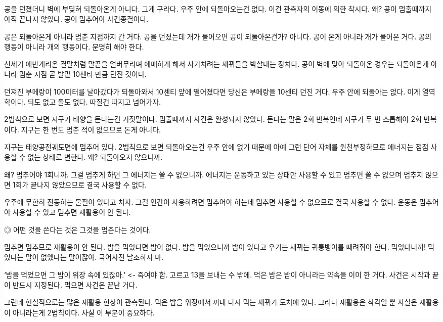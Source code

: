   


공을 던졌더니 벽에 부딪혀 되돌아온게 아니다. 그게 구라다. 우주 안에 되돌아오는건 없다. 이건 관측자의 이동에 의한 착시다. 왜? 공이 멈출때까지 아직 끝나지 않았다. 공이 멈추어야 사건종결이다. 

  


공은 되돌아온게 아니라 멈춘 지점까지 간 거다. 공을 던졌는데 개가 물어오면 공이 되돌아온건가? 아니다. 공이 온게 아니라 개가 물어온 거다. 공의 행동이 아니라 개의 행동이다. 분명히 해야 한다. 

  


신세기 에반게리온 결말처럼 말끝을 얼버무리며 애매하게 해서 사기치려는 새뀌들을 박살내는 장치다. 공이 벽에 맞아 되돌아온 경우는 되돌아온게 아니라 멈춘 지점 곧 발밑 10센티 만큼 던진 것이다. 

  


던져진 부메랑이 100미터를 날아갔다가 되돌아와서 10센티 앞에 떨어졌다면 당신은 부메랑을 10센티 던진 거다. 우주 안에 되돌아는 없다. 이게 열역학이다. 되도 없고 돌도 없다. 따질건 따지고 넘어가자. 

  


2법칙으로 보면 지구가 태양을 돈다는건 거짓말이다. 멈출때까지 사건은 완성되지 않았다. 돈다는 말은 2회 반복인데 지구가 두 번 스톱해야 2회 반복이다. 지구는 한 번도 멈춘 적이 없으므로 돈게 아니다. 

  


지구는 태양공전궤도면에 멈추어 있다. 2법칙으로 보면 되돌아오는건 우주 안에 없기 때문에 아예 그런 단어 자체를 원천부정하므로 에너지는 점점 사용할 수 없는 상태로 변한다. 왜? 되돌아오지 않으니까. 

  


왜? 멈추어야 1회니까. 그걸 멈추게 하면 그 에너지는 쓸 수 없으니까. 에너지는 운동하고 있는 상태만 사용할 수 있고 멈추면 쓸 수 없으며 멈추지 않으면 1회가 끝나지 않았으므로 결국 사용할 수 없다. 

  


우주에 무한히 진동하는 물질이 있다고 치자. 그걸 인간이 사용하려면 멈추어야 하는데 멈추면 사용할 수 없으므로 결국 사용할 수 없다. 운동은 멈추어야 사용할 수 있고 멈추면 재활용이 안 된다. 

  


◎ 어떤 것을 쓴다는 것은 그것을 멈춘다는 것이다. 

  


멈추면 멈추므로 재활용이 안 된다. 밥을 먹었다면 밥이 없다. 밥을 먹었으니까 밥이 있다고 우기는 새뀌는 귀퉁뱅이를 때려줘야 한다. 먹었다니까! 먹었다는 말이 없앴다는 말이잖아. 국어사전 날조하지 마. 

  


‘밥을 먹었으면 그 밥이 위장 속에 있잖아.’ <- 죽여야 함. 고르고 13을 보내는 수 밖에. 먹은 밥은 밥이 아니라는 약속을 이미 한 거다. 사건은 시작과 끝이 반드시 지정된다. 먹으면 사건은 끝난 거다. 

  


그런데 현실적으로는 많은 재활용 현상이 관측된다. 먹은 밥을 위장에서 꺼내 다시 먹는 새뀌가 도처에 있다. 그러나 재활용은 착각일 뿐 사실은 재활용이 아니라는게 2법칙이다. 사실 이 부분이 중요하다. 

  

